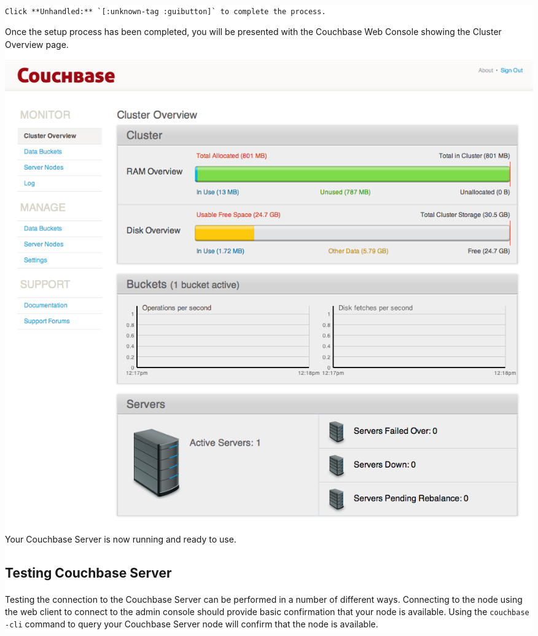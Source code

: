     Click **Unhandled:** `[:unknown-tag :guibutton]` to complete the process.

Once the setup process has been completed, you will be presented with the
Couchbase Web Console showing the Cluster Overview page.


![](images/web-console-startup-6.png)

Your Couchbase Server is now running and ready to use.

<a id="couchbase-getting-started-testing"></a>

## Testing Couchbase Server

Testing the connection to the Couchbase Server can be performed in a number of
different ways. Connecting to the node using the web client to connect to the
admin console should provide basic confirmation that your node is available.
Using the `couchbase-cli` command to query your Couchbase Server node will
confirm that the node is available.
